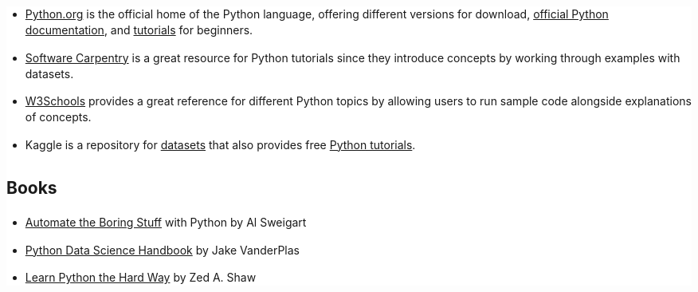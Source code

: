 - [Python.org](https://www.python.org/) is the official home of the Python language, offering different versions for download, [official Python documentation](https://www.python.org/doc/), and [tutorials](https://wiki.python.org/moin/BeginnersGuide/Programmers) for beginners.

- [Software Carpentry](https://swcarpentry.github.io/python-novice-inflammation/index.html) is a great resource for Python tutorials since they introduce concepts by working through examples with datasets.

- [W3Schools](https://www.w3schools.com/python/) provides a great reference for different Python topics by allowing users to run sample code alongside explanations of concepts.

- Kaggle is a repository for [datasets](https://www.kaggle.com/datasets) that also provides free [Python tutorials](https://www.kaggle.com/learn).

## Books

- [Automate the Boring Stuff](https://automatetheboringstuff.com/) with Python by Al Sweigart

- [Python Data Science Handbook](https://jakevdp.github.io/PythonDataScienceHandbook/) by Jake VanderPlas

- [Learn Python the Hard Way](https://learnpythonthehardway.org/python3/) by Zed A. Shaw
